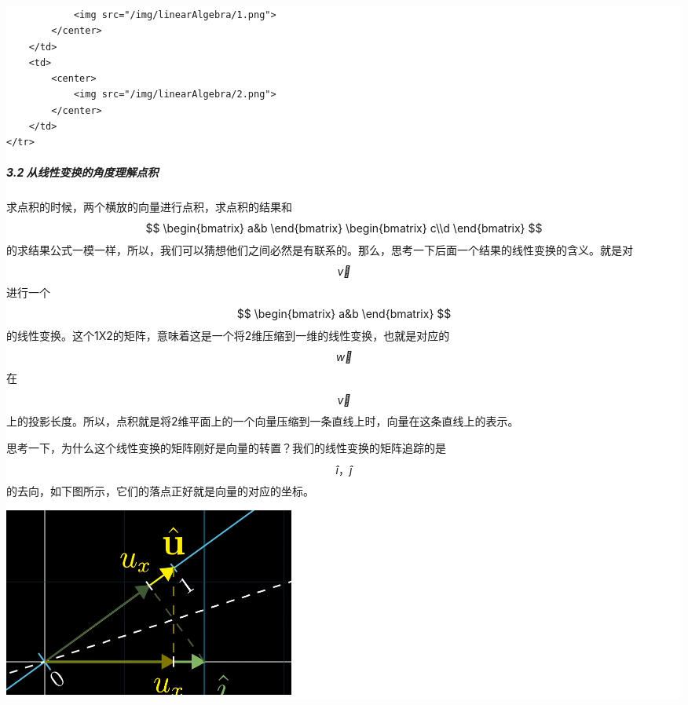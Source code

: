 				<img src="/img/linearAlgebra/1.png">
			</center>
		</td>
		<td>
			<center>
				<img src="/img/linearAlgebra/2.png">
			</center>
		</td> 
	</tr>
</table>

##### 3.2 从线性变换的角度理解点积

求点积的时候，两个横放的向量进行点积，求点积的结果和$$ \begin{bmatrix} a&b \end{bmatrix} \begin{bmatrix} c\\d \end{bmatrix} $$的求结果公式一模一样，所以，我们可以猜想他们之间必然是有联系的。那么，思考一下后面一个结果的线性变换的含义。就是对$$ \vec{v} $$进行一个$$ \begin{bmatrix} a&b \end{bmatrix} $$的线性变换。这个1X2的矩阵，意味着这是一个将2维压缩到一维的线性变换，也就是对应的$$ \vec{w} $$在$$ \vec{v} $$上的投影长度。所以，点积就是将2维平面上的一个向量压缩到一条直线上时，向量在这条直线上的表示。

思考一下，为什么这个线性变换的矩阵刚好是向量的转置？我们的线性变换的矩阵追踪的是$$ \hat{i} ， \hat{j} $$的去向，如下图所示，它们的落点正好就是向量的对应的坐标。

![](/img/linearAlgebra/3.png)
